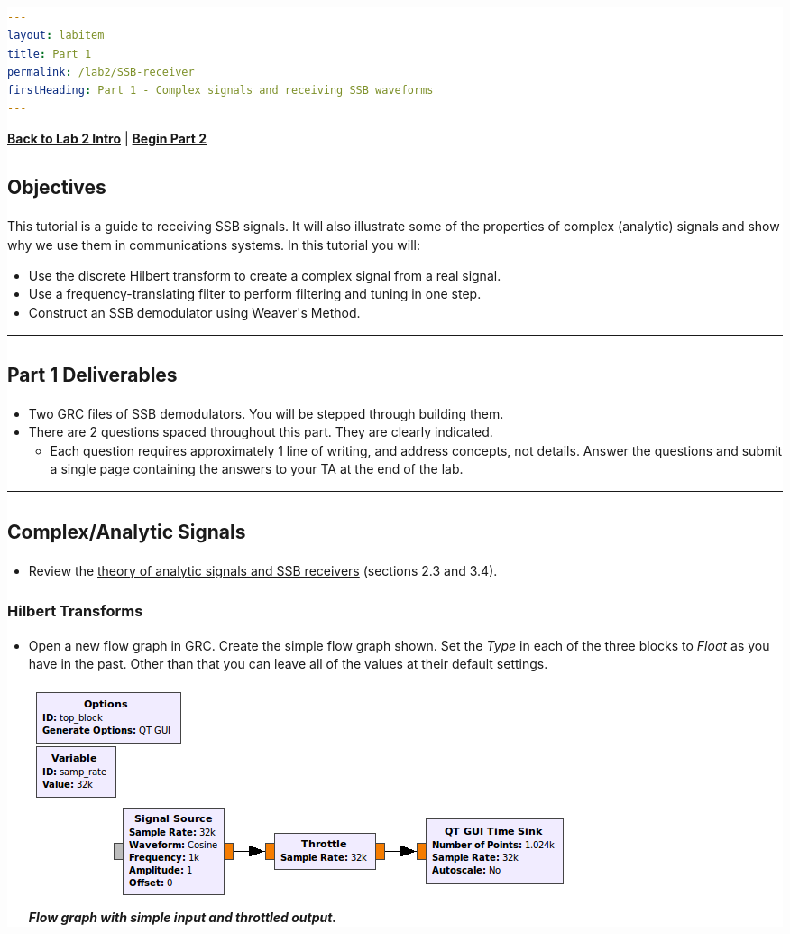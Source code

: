 ```yaml
---
layout: labitem
title: Part 1
permalink: /lab2/SSB-receiver
firstHeading: Part 1 - Complex signals and receiving SSB waveforms
---
```


[**Back to Lab 2 Intro**](introduction.md) | [**Begin Part 2**](part1.md)

## Objectives

This tutorial is a guide to receiving SSB signals. It will also illustrate some of the properties of complex (analytic) signals and show why we use them in communications systems. In this tutorial you will:

- Use the discrete Hilbert transform to create a complex signal from a real signal.
- Use a frequency-translating filter to perform filtering and tuning in one step.
- Construct an SSB demodulator using Weaver's Method.

---

## Part 1 Deliverables


- Two GRC files of SSB demodulators. You will be stepped through building them.
- There are 2 questions spaced throughout this part. They are clearly indicated.
  - Each question requires approximately 1 line of writing, and address concepts, not details. Answer the questions and submit a single page containing the answers to your TA at the end of the lab.

---

## Complex/Analytic Signals

- Review the [theory of analytic signals and SSB receivers](../_docs/pdriessen_textbook.pdf) (sections 2.3 and 3.4).

### Hilbert Transforms

- Open a new flow graph in GRC. Create the simple flow graph shown. Set the *Type* in each of the three blocks to *Float* as you have in the past. Other than that you can leave all of the values at their default settings.

  ![tpart1_sine-to-scope.png](./figures/part1_sine-to-scope.png)<br>
  __*Flow graph with simple input and throttled output.*__
